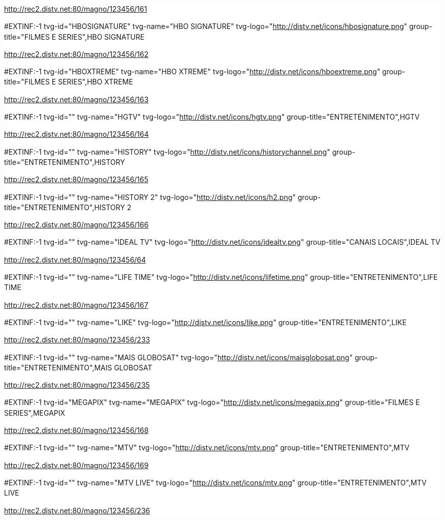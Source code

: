http://rec2.distv.net:80/magno/123456/161

#EXTINF:-1 tvg-id="HBOSIGNATURE" tvg-name="HBO SIGNATURE" tvg-logo="http://distv.net/icons/hbosignature.png" group-title="FILMES E SERIES",HBO SIGNATURE

http://rec2.distv.net:80/magno/123456/162

#EXTINF:-1 tvg-id="HBOXTREME" tvg-name="HBO XTREME" tvg-logo="http://distv.net/icons/hboextreme.png" group-title="FILMES E SERIES",HBO XTREME

http://rec2.distv.net:80/magno/123456/163

#EXTINF:-1 tvg-id="" tvg-name="HGTV" tvg-logo="http://distv.net/icons/hgtv.png" group-title="ENTRETENIMENTO",HGTV

http://rec2.distv.net:80/magno/123456/164

#EXTINF:-1 tvg-id="" tvg-name="HISTORY" tvg-logo="http://distv.net/icons/historychannel.png" group-title="ENTRETENIMENTO",HISTORY

http://rec2.distv.net:80/magno/123456/165

#EXTINF:-1 tvg-id="" tvg-name="HISTORY 2" tvg-logo="http://distv.net/icons/h2.png" group-title="ENTRETENIMENTO",HISTORY 2

http://rec2.distv.net:80/magno/123456/166

#EXTINF:-1 tvg-id="" tvg-name="IDEAL TV" tvg-logo="http://distv.net/icons/idealtv.png" group-title="CANAIS LOCAIS",IDEAL TV

http://rec2.distv.net:80/magno/123456/64

#EXTINF:-1 tvg-id="" tvg-name="LIFE TIME" tvg-logo="http://distv.net/icons/lifetime.png" group-title="ENTRETENIMENTO",LIFE TIME

http://rec2.distv.net:80/magno/123456/167

#EXTINF:-1 tvg-id="" tvg-name="LIKE" tvg-logo="http://distv.net/icons/like.png" group-title="ENTRETENIMENTO",LIKE

http://rec2.distv.net:80/magno/123456/233

#EXTINF:-1 tvg-id="" tvg-name="MAIS GLOBOSAT" tvg-logo="http://distv.net/icons/maisglobosat.png" group-title="ENTRETENIMENTO",MAIS GLOBOSAT

http://rec2.distv.net:80/magno/123456/235

#EXTINF:-1 tvg-id="MEGAPIX" tvg-name="MEGAPIX" tvg-logo="http://distv.net/icons/megapix.png" group-title="FILMES E SERIES",MEGAPIX

http://rec2.distv.net:80/magno/123456/168

#EXTINF:-1 tvg-id="" tvg-name="MTV" tvg-logo="http://distv.net/icons/mtv.png" group-title="ENTRETENIMENTO",MTV

http://rec2.distv.net:80/magno/123456/169

#EXTINF:-1 tvg-id="" tvg-name="MTV LIVE" tvg-logo="http://distv.net/icons/mtv.png" group-title="ENTRETENIMENTO",MTV LIVE

http://rec2.distv.net:80/magno/123456/236
